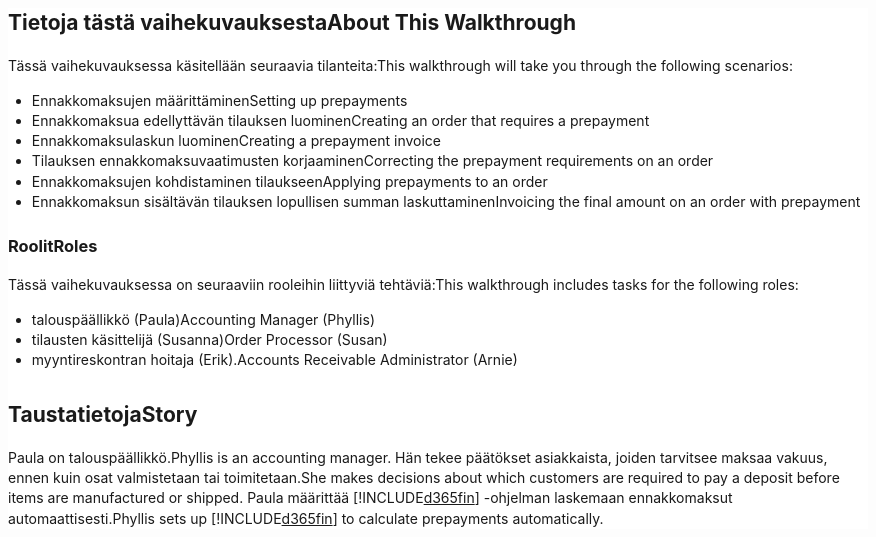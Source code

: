 ## <a name="about-this-walkthrough"></a><span data-ttu-id="4b73f-115">Tietoja tästä vaihekuvauksesta</span><span class="sxs-lookup"><span data-stu-id="4b73f-115">About This Walkthrough</span></span>  
 <span data-ttu-id="4b73f-116">Tässä vaihekuvauksessa käsitellään seuraavia tilanteita:</span><span class="sxs-lookup"><span data-stu-id="4b73f-116">This walkthrough will take you through the following scenarios:</span></span>  

-   <span data-ttu-id="4b73f-117">Ennakkomaksujen määrittäminen</span><span class="sxs-lookup"><span data-stu-id="4b73f-117">Setting up prepayments</span></span>  
-   <span data-ttu-id="4b73f-118">Ennakkomaksua edellyttävän tilauksen luominen</span><span class="sxs-lookup"><span data-stu-id="4b73f-118">Creating an order that requires a prepayment</span></span>  
-   <span data-ttu-id="4b73f-119">Ennakkomaksulaskun luominen</span><span class="sxs-lookup"><span data-stu-id="4b73f-119">Creating a prepayment invoice</span></span>  
-   <span data-ttu-id="4b73f-120">Tilauksen ennakkomaksuvaatimusten korjaaminen</span><span class="sxs-lookup"><span data-stu-id="4b73f-120">Correcting the prepayment requirements on an order</span></span>  
-   <span data-ttu-id="4b73f-121">Ennakkomaksujen kohdistaminen tilaukseen</span><span class="sxs-lookup"><span data-stu-id="4b73f-121">Applying prepayments to an order</span></span>  
-   <span data-ttu-id="4b73f-122">Ennakkomaksun sisältävän tilauksen lopullisen summan laskuttaminen</span><span class="sxs-lookup"><span data-stu-id="4b73f-122">Invoicing the final amount on an order with prepayment</span></span>  

### <a name="roles"></a><span data-ttu-id="4b73f-123">Roolit</span><span class="sxs-lookup"><span data-stu-id="4b73f-123">Roles</span></span>  
 <span data-ttu-id="4b73f-124">Tässä vaihekuvauksessa on seuraaviin rooleihin liittyviä tehtäviä:</span><span class="sxs-lookup"><span data-stu-id="4b73f-124">This walkthrough includes tasks for the following roles:</span></span>  

-   <span data-ttu-id="4b73f-125">talouspäällikkö (Paula)</span><span class="sxs-lookup"><span data-stu-id="4b73f-125">Accounting Manager (Phyllis)</span></span>  
-   <span data-ttu-id="4b73f-126">tilausten käsittelijä (Susanna)</span><span class="sxs-lookup"><span data-stu-id="4b73f-126">Order Processor (Susan)</span></span>  
-   <span data-ttu-id="4b73f-127">myyntireskontran hoitaja (Erik).</span><span class="sxs-lookup"><span data-stu-id="4b73f-127">Accounts Receivable Administrator (Arnie)</span></span>  

## <a name="story"></a><span data-ttu-id="4b73f-128">Taustatietoja</span><span class="sxs-lookup"><span data-stu-id="4b73f-128">Story</span></span>  
 <span data-ttu-id="4b73f-129">Paula on talouspäällikkö.</span><span class="sxs-lookup"><span data-stu-id="4b73f-129">Phyllis is an accounting manager.</span></span> <span data-ttu-id="4b73f-130">Hän tekee päätökset asiakkaista, joiden tarvitsee maksaa vakuus, ennen kuin osat valmistetaan tai toimitetaan.</span><span class="sxs-lookup"><span data-stu-id="4b73f-130">She makes decisions about which customers are required to pay a deposit before items are manufactured or shipped.</span></span> <span data-ttu-id="4b73f-131">Paula määrittää [!INCLUDE[d365fin](includes/d365fin_md.md)] -ohjelman laskemaan ennakkomaksut automaattisesti.</span><span class="sxs-lookup"><span data-stu-id="4b73f-131">Phyllis sets up [!INCLUDE[d365fin](includes/d365fin_md.md)] to calculate prepayments automatically.</span></span>  
